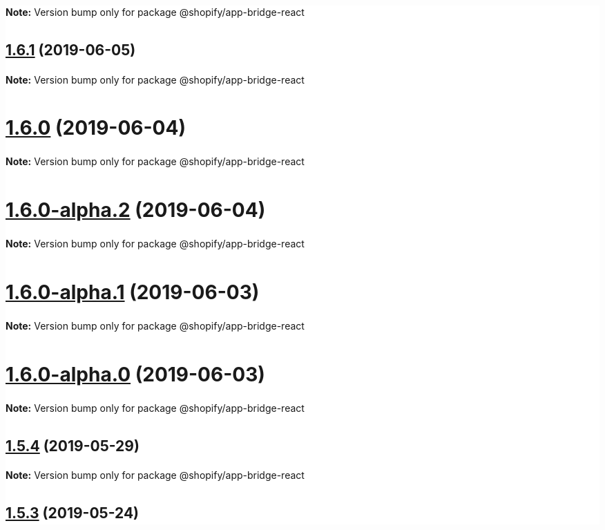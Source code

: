**Note:** Version bump only for package @shopify/app-bridge-react





## [1.6.1](https://github.com/Shopify/app-bridge/compare/v1.6.0...v1.6.1) (2019-06-05)

**Note:** Version bump only for package @shopify/app-bridge-react





# [1.6.0](https://github.com/Shopify/app-bridge/compare/v1.6.0-alpha.2...v1.6.0) (2019-06-04)

**Note:** Version bump only for package @shopify/app-bridge-react





# [1.6.0-alpha.2](https://github.com/Shopify/app-bridge/compare/v1.6.0-alpha.1...v1.6.0-alpha.2) (2019-06-04)

**Note:** Version bump only for package @shopify/app-bridge-react





# [1.6.0-alpha.1](https://github.com/Shopify/app-bridge/compare/v1.6.0-alpha.0...v1.6.0-alpha.1) (2019-06-03)

**Note:** Version bump only for package @shopify/app-bridge-react





# [1.6.0-alpha.0](https://github.com/Shopify/app-bridge/compare/v1.5.4...v1.6.0-alpha.0) (2019-06-03)

**Note:** Version bump only for package @shopify/app-bridge-react





## [1.5.4](https://github.com/Shopify/app-bridge/compare/v1.5.3...v1.5.4) (2019-05-29)

**Note:** Version bump only for package @shopify/app-bridge-react





## [1.5.3](https://github.com/Shopify/app-bridge/compare/v1.5.2...v1.5.3) (2019-05-24)
